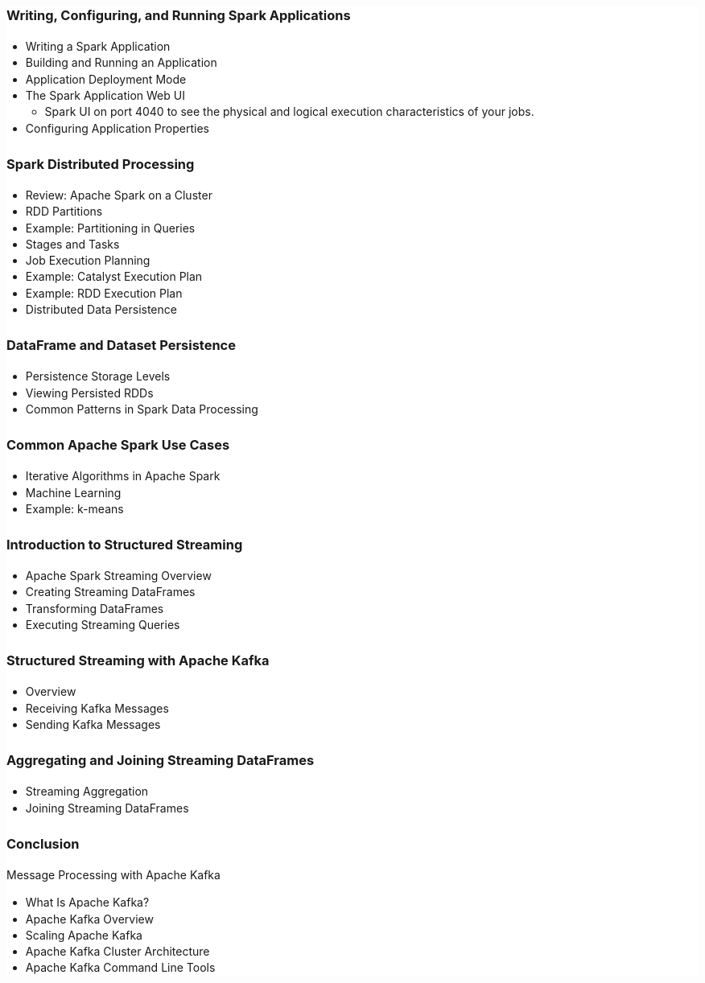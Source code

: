 ### Writing, Configuring, and Running Spark Applications

- Writing a Spark Application 
- Building and Running an Application
- Application Deployment Mode 
- The Spark Application Web UI
  - Spark UI on port 4040 to see the physical and logical execution characteristics of your jobs. 
- Configuring Application Properties 

### Spark Distributed Processing

- Review: Apache Spark on a Cluster
- RDD Partitions
- Example: Partitioning in Queries 
- Stages and Tasks
- Job Execution Planning 
- Example: Catalyst Execution Plan
- Example: RDD Execution Plan 
- Distributed Data Persistence

### DataFrame and Dataset Persistence 
- Persistence Storage Levels
- Viewing Persisted RDDs 
- Common Patterns in Spark Data Processing

### Common Apache Spark Use Cases 
- Iterative Algorithms in Apache Spark
- Machine Learning 
- Example: k-means

### Introduction to Structured Streaming

- Apache Spark Streaming Overview 
- Creating Streaming DataFrames
- Transforming DataFrames 
- Executing Streaming Queries

### Structured Streaming with Apache Kafka

- Overview
- Receiving Kafka Messages
- Sending Kafka Messages


### Aggregating and Joining Streaming DataFrames

- Streaming Aggregation
- Joining Streaming DataFrames

### Conclusion

Message Processing with Apache Kafka

- What Is Apache Kafka?
- Apache Kafka Overview
- Scaling Apache Kafka
- Apache Kafka Cluster Architecture
- Apache Kafka Command Line Tools




